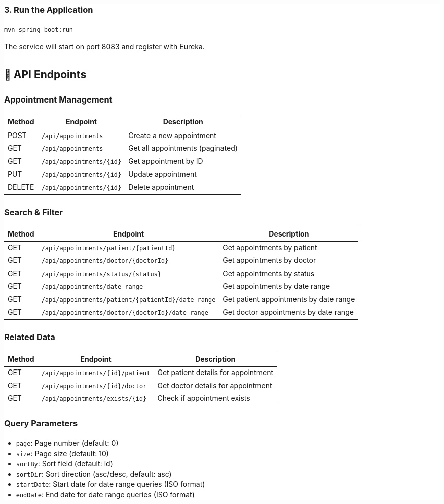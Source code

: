 ### 3. Run the Application

```bash
mvn spring-boot:run
```

The service will start on port 8083 and register with Eureka.

## 📡 API Endpoints

### Appointment Management

| Method | Endpoint | Description |
|--------|----------|-------------|
| POST | `/api/appointments` | Create a new appointment |
| GET | `/api/appointments` | Get all appointments (paginated) |
| GET | `/api/appointments/{id}` | Get appointment by ID |
| PUT | `/api/appointments/{id}` | Update appointment |
| DELETE | `/api/appointments/{id}` | Delete appointment |

### Search & Filter

| Method | Endpoint | Description |
|--------|----------|-------------|
| GET | `/api/appointments/patient/{patientId}` | Get appointments by patient |
| GET | `/api/appointments/doctor/{doctorId}` | Get appointments by doctor |
| GET | `/api/appointments/status/{status}` | Get appointments by status |
| GET | `/api/appointments/date-range` | Get appointments by date range |
| GET | `/api/appointments/patient/{patientId}/date-range` | Get patient appointments by date range |
| GET | `/api/appointments/doctor/{doctorId}/date-range` | Get doctor appointments by date range |

### Related Data

| Method | Endpoint | Description |
|--------|----------|-------------|
| GET | `/api/appointments/{id}/patient` | Get patient details for appointment |
| GET | `/api/appointments/{id}/doctor` | Get doctor details for appointment |
| GET | `/api/appointments/exists/{id}` | Check if appointment exists |

### Query Parameters

- `page`: Page number (default: 0)
- `size`: Page size (default: 10)
- `sortBy`: Sort field (default: id)
- `sortDir`: Sort direction (asc/desc, default: asc)
- `startDate`: Start date for date range queries (ISO format)
- `endDate`: End date for date range queries (ISO format)
